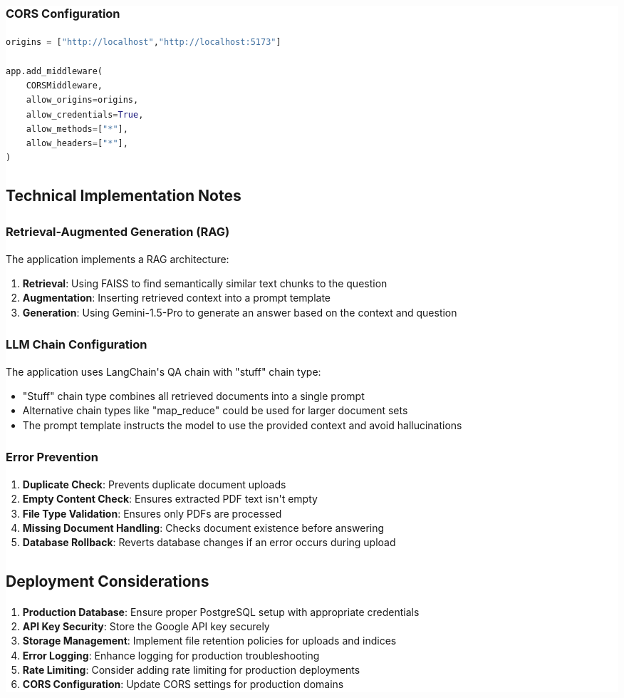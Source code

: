 ### CORS Configuration

```python
origins = ["http://localhost","http://localhost:5173"]

app.add_middleware(
    CORSMiddleware,
    allow_origins=origins,
    allow_credentials=True,
    allow_methods=["*"],
    allow_headers=["*"],
)
```

## Technical Implementation Notes

### Retrieval-Augmented Generation (RAG)

The application implements a RAG architecture:
1. **Retrieval**: Using FAISS to find semantically similar text chunks to the question
2. **Augmentation**: Inserting retrieved context into a prompt template
3. **Generation**: Using Gemini-1.5-Pro to generate an answer based on the context and question

### LLM Chain Configuration

The application uses LangChain's QA chain with "stuff" chain type:
- "Stuff" chain type combines all retrieved documents into a single prompt
- Alternative chain types like "map_reduce" could be used for larger document sets
- The prompt template instructs the model to use the provided context and avoid hallucinations

### Error Prevention

1. **Duplicate Check**: Prevents duplicate document uploads
2. **Empty Content Check**: Ensures extracted PDF text isn't empty
3. **File Type Validation**: Ensures only PDFs are processed
4. **Missing Document Handling**: Checks document existence before answering
5. **Database Rollback**: Reverts database changes if an error occurs during upload

## Deployment Considerations

1. **Production Database**: Ensure proper PostgreSQL setup with appropriate credentials
2. **API Key Security**: Store the Google API key securely
3. **Storage Management**: Implement file retention policies for uploads and indices
4. **Error Logging**: Enhance logging for production troubleshooting
5. **Rate Limiting**: Consider adding rate limiting for production deployments
6. **CORS Configuration**: Update CORS settings for production domains